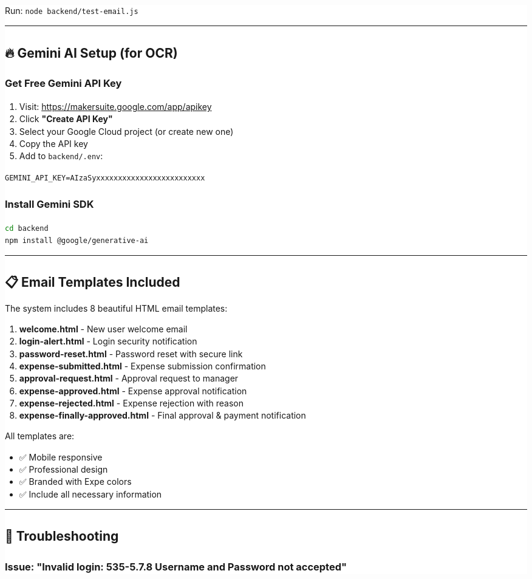 Run: `node backend/test-email.js`

---

## 🔥 Gemini AI Setup (for OCR)

### Get Free Gemini API Key

1. Visit: https://makersuite.google.com/app/apikey
2. Click **"Create API Key"**
3. Select your Google Cloud project (or create new one)
4. Copy the API key
5. Add to `backend/.env`:

```env
GEMINI_API_KEY=AIzaSyxxxxxxxxxxxxxxxxxxxxxxxxx
```

### Install Gemini SDK

```bash
cd backend
npm install @google/generative-ai
```

---

## 📋 Email Templates Included

The system includes 8 beautiful HTML email templates:

1. **welcome.html** - New user welcome email
2. **login-alert.html** - Login security notification
3. **password-reset.html** - Password reset with secure link
4. **expense-submitted.html** - Expense submission confirmation
5. **approval-request.html** - Approval request to manager
6. **expense-approved.html** - Expense approval notification
7. **expense-rejected.html** - Expense rejection with reason
8. **expense-finally-approved.html** - Final approval & payment notification

All templates are:
- ✅ Mobile responsive
- ✅ Professional design
- ✅ Branded with Expe colors
- ✅ Include all necessary information

---

## 🐛 Troubleshooting

### Issue: "Invalid login: 535-5.7.8 Username and Password not accepted"
